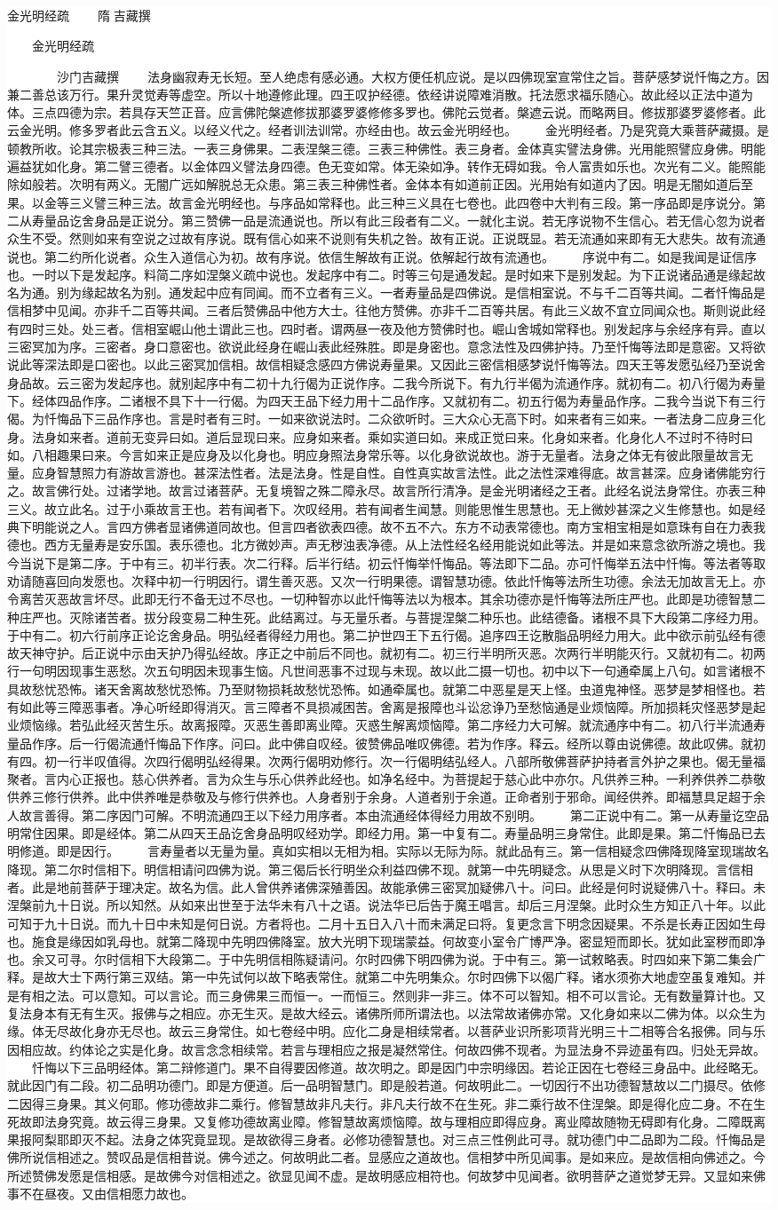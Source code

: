   金光明经疏
　　隋 吉藏撰




　　金光明经疏

　　　　沙门吉藏撰
　　法身幽寂寿无长短。至人绝虑有感必通。大权方便任机应说。是以四佛现室宣常住之旨。菩萨感梦说忏悔之方。因兼二善总该万行。果升灵觉寿等虚空。所以十地遵修此理。四王叹护经德。依经讲说障难消散。托法愿求福乐随心。故此经以正法中道为体。三点四德为宗。若具存天竺正音。应言佛陀槃遮修拔那婆罗婆修修多罗也。佛陀云觉者。槃遮云说。而略两目。修拔那婆罗婆修者。此云金光明。修多罗者此云含五义。以经义代之。经者训法训常。亦经由也。故云金光明经也。
　　金光明经者。乃是究竟大乘菩萨藏摄。是顿教所收。论其宗极表三种三法。一表三身佛果。二表涅槃三德。三表三种佛性。表三身者。金体真实譬法身佛。光用能照譬应身佛。明能遍益犹如化身。第二譬三德者。以金体四义譬法身四德。色无变如常。体无染如净。转作无碍如我。令人富贵如乐也。次光有二义。能照能除如般若。次明有两义。无闇广远如解脱总无众患。第三表三种佛性者。金体本有如道前正因。光用始有如道内了因。明是无闇如道后至果。以金等三义譬三种三法。故言金光明经也。与序品如常释也。此三种三义具在七卷也。此四卷中大判有三段。第一序品即是序说分。第二从寿量品讫舍身品是正说分。第三赞佛一品是流通说也。所以有此三段者有二义。一就化主说。若无序说物不生信心。若无信心忽为说者众生不受。然则如来有空说之过故有序说。既有信心如来不说则有失机之咎。故有正说。正说既显。若无流通如来即有无大悲失。故有流通说也。第二约所化说者。众生入道信心为初。故有序说。依信生解故有正说。依解起行故有流通也。
　　序说中有二。如是我闻是证信序也。一时以下是发起序。料简二序如涅槃义疏中说也。发起序中有二。时等三句是通发起。是时如来下是别发起。为下正说诸品通是缘起故名为通。别为缘起故名为别。通发起中应有同闻。而不立者有三义。一者寿量品是四佛说。是信相室说。不与千二百等共闻。二者忏悔品是信相梦中见闻。亦非千二百等共闻。三者后赞佛品中他方大士。往他方赞佛。亦非千二百等共居。有此三义故不宜立同闻众也。斯则说此经有四时三处。处三者。信相室崛山他土谓此三也。四时者。谓两昼一夜及他方赞佛时也。崛山舍城如常释也。别发起序与余经序有异。直以三密冥加为序。三密者。身口意密也。欲说此经身在崛山表此经殊胜。即是身密也。意念法性及四佛护持。乃至忏悔等法即是意密。又将欲说此等深法即是口密也。以此三密冥加信相。故信相疑念感四方佛说寿量果。又因此三密信相感梦说忏悔等法。四天王等发愿弘经乃至说舍身品故。云三密为发起序也。就别起序中有二初十九行偈为正说作序。二我今所说下。有九行半偈为流通作序。就初有二。初八行偈为寿量下。经体四品作序。二诸根不具下十一行偈。为四天王品下经力用十二品作序。又就初有二。初五行偈为寿量品作序。二我今当说下有三行偈。为忏悔品下三品作序也。言是时者有三时。一如来欲说法时。二众欲听时。三大众心无高下时。如来者有三如来。一者法身二应身三化身。法身如来者。道前无变异曰如。道后显现曰来。应身如来者。乘如实道曰如。来成正觉曰来。化身如来者。化身化人不过时不待时曰如。八相趣果曰来。今言如来正是应身及以化身也。明应身照法身常乐等。以化身欲说故也。游于无量者。法身之体无有彼此限量故言无量。应身智慧照力有游故言游也。甚深法性者。法是法身。性是自性。自性真实故言法性。此之法性深难得底。故言甚深。应身诸佛能穷行之。故言佛行处。过诸学地。故言过诸菩萨。无复境智之殊二障永尽。故言所行清净。是金光明诸经之王者。此经名说法身常住。亦表三种三义。故立此名。过于小乘故言王也。若有闻者下。次叹经用。若有闻者生闻慧。则能思惟生思慧也。无上微妙甚深之义生修慧也。如是经典下明能说之人。言四方佛者显诸佛道同故也。但言四者欲表四德。故不五不六。东方不动表常德也。南方宝相宝相是如意珠有自在力表我德也。西方无量寿是安乐国。表乐德也。北方微妙声。声无秽浊表净德。从上法性经名经用能说如此等法。并是如来意念欲所游之境也。我今当说下是第二序。于中有三。初半行表。次二行释。后半行结。初云忏悔举忏悔品。等法即下二品。亦可忏悔举五法中忏悔。等法者等取劝请随喜回向发愿也。次释中初一行明因行。谓生善灭恶。又次一行明果德。谓智慧功德。依此忏悔等法所生功德。余法无加故言无上。亦令离苦灭恶故言坏尽。此即无行不备无过不尽也。一切种智亦以此忏悔等法以为根本。其余功德亦是忏悔等法所庄严也。此即是功德智慧二种庄严也。灭除诸苦者。拔分段变易二种生死。此结离过。与无量乐者。与菩提涅槃二种乐也。此结德备。诸根不具下大段第二序经力用。于中有二。初六行前序正论讫舍身品。明弘经者得经力用也。第二护世四王下五行偈。追序四王讫散脂品明经力用大。此中欲示前弘经有德故天神守护。后正说中示由天护乃得弘经故。序正之中前后不同也。就初有二。初三行半明所灭恶。次两行半明能灭行。又就初有二。初两行一句明因现事生恶愁。次五句明因未现事生恼。凡世间恶事不过现与未现。故以此二摄一切也。初中以下一句通牵属上八句。如言诸根不具故愁忧恐怖。诸天舍离故愁忧恐怖。乃至财物损耗故愁忧恐怖。如通牵属也。就第二中恶星是天上怪。虫道鬼神怪。恶梦是梦相怪也。若有如此等三障恶事者。净心听经即得消灭。言三障者不具损减困苦。舍离是报障也斗讼忿诤乃至愁恼通是业烦恼障。所加损耗灾怪恶梦是起业烦恼缘。若弘此经灭苦生乐。故离报障。灭恶生善即离业障。灭惑生解离烦恼障。第二序经力大可解。就流通序中有二。初八行半流通寿量品作序。后一行偈流通忏悔品下作序。问曰。此中佛自叹经。彼赞佛品唯叹佛德。若为作序。释云。经所以尊由说佛德。故此叹佛。就初有四。初一行半叹值得。次四行偈明弘经得果。次两行偈明劝修行。次一行偈明结弘经人。八部所敬佛菩萨护持者言外护之果也。偈无量福聚者。言内心正报也。慈心供养者。言为众生与乐心供养此经也。如净名经中。为菩提起于慈心此中亦尔。凡供养三种。一利养供养二恭敬供养三修行供养。此中供养唯是恭敬及与修行供养也。人身者别于余身。人道者别于余道。正命者别于邪命。闻经供养。即福慧具足超于余人故言善得。第二序因门可解。不明流通四王以下经力用序者。本由流通经体得经力用故不别明。
　　第二正说中有二。第一从寿量讫空品明常住因果。即是经体。第二从四天王品讫舍身品明叹经劝学。即经力用。第一中复有二。寿量品明三身常住。此即是果。第二忏悔品已去明修道。即是因行。
　　言寿量者以无量为量。真如实相以无相为相。实际以无际为际。就此品有三。第一信相疑念四佛降现降室现瑞故名降现。第二尔时信相下。明信相请问四佛为说。第三偈后长行明坐众利益四佛不现。就第一中先明疑念。从思是义时下次明降现。言信相者。此是地前菩萨于理决定。故名为信。此人曾供养诸佛深殖善因。故能承佛三密冥加疑佛八十。问曰。此经是何时说疑佛八十。释曰。未涅槃前九十日说。所以知然。从如来出世至于法华未有八十之语。说法华已后告于魔王唱言。却后三月涅槃。此时众生方知正八十年。以此可知于九十日说。而九十日中未知是何日说。方者将也。二月十五日入八十而未满足曰将。复更念言下明念因疑果。不杀是长寿正因如生母也。施食是缘因如乳母也。就第二降现中先明四佛降室。放大光明下现瑞蒙益。何故变小室令广博严净。密显短而即长。犹如此室秽而即净也。余又可寻。尔时信相下大段第二。于中先明信相陈疑请问。尔时四佛下明四佛为说。于中有三。第一试敕略表。时四如来下第二集会广释。是故大士下两行第三双结。第一中先试何以故下略表常住。就第二中先明集众。尔时四佛下以偈广释。诸水须弥大地虚空虽复难知。并是有相之法。可以意知。可以言论。而三身佛果三而恒一。一而恒三。然则非一非三。体不可以智知。相不可以言论。无有数量算计也。又复法身本有无有生灭。报佛与之相应。亦无生灭。是故大经云。诸佛所师所谓法也。以法常故诸佛亦常。又化身如来以二佛为体。以众生为缘。体无尽故化身亦无尽也。故云三身常住。如七卷经中明。应化二身是相续常者。以菩萨业识所影项背光明三十二相等合名报佛。同与乐因相应故。约体论之实是化身。故言念念相续常。若言与理相应之报是凝然常住。何故四佛不现者。为显法身不异迹虽有四。归处无异故。
　　忏悔以下三品明经体。第二辩修道门。果不自得要因修道。故次明之。即是因门中宗明缘因。若论正因在七卷经三身品中。此经略无。就此因门有二段。初二品明功德门。即是方便道。后一品明智慧门。即是般若道。何故明此二。一切因行不出功德智慧故以二门摄尽。依修二因得三身果。其义何耶。修功德故非二乘行。修智慧故非凡夫行。非凡夫行故不在生死。非二乘行故不住涅槃。即是得化应二身。不在生死故即法身究竟。故云得三身果。又复修功德故离业障。修智慧故离烦恼障。故与理相应即得应身。离业障故随物无碍即有化身。二障既离果报阿梨耶即灭不起。法身之体究竟显现。是故欲得三身者。必修功德智慧也。对三点三性例此可寻。就功德门中二品即为二段。忏悔品是佛所说信相述之。赞叹品是信相昔说。佛今述之。何故明此二者。显感应之道故也。信相梦中所见闻事。是如来应。是故信相向佛述之。今所述赞佛发愿是信相感。是故佛今对信相述之。欲显见闻不虚。是故明感应相符也。何故梦中见闻者。欲明菩萨之道觉梦无异。又显如来佛事不在昼夜。又由信相愿力故也。